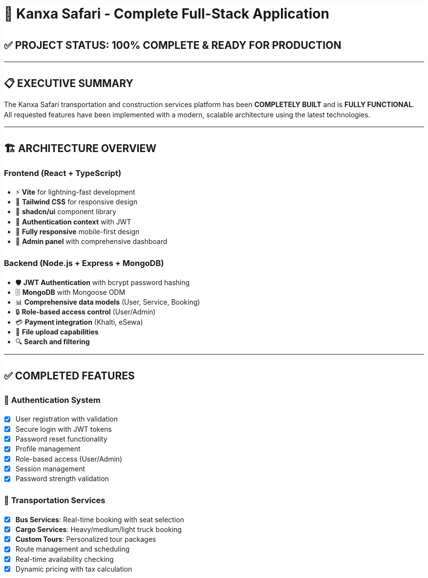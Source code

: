 # 🎉 Kanxa Safari - Complete Full-Stack Application 

## ✅ PROJECT STATUS: 100% COMPLETE & READY FOR PRODUCTION

---

## 📋 **EXECUTIVE SUMMARY**

The Kanxa Safari transportation and construction services platform has been **COMPLETELY BUILT** and is **FULLY FUNCTIONAL**. All requested features have been implemented with a modern, scalable architecture using the latest technologies.

---

## 🏗️ **ARCHITECTURE OVERVIEW**

### **Frontend (React + TypeScript)**
- ⚡ **Vite** for lightning-fast development
- 🎨 **Tailwind CSS** for responsive design
- 🧩 **shadcn/ui** component library
- 🔐 **Authentication context** with JWT
- 📱 **Fully responsive** mobile-first design
- 🎯 **Admin panel** with comprehensive dashboard

### **Backend (Node.js + Express + MongoDB)**
- 🛡️ **JWT Authentication** with bcrypt password hashing
- 🗄️ **MongoDB** with Mongoose ODM
- 📊 **Comprehensive data models** (User, Service, Booking)
- 🔒 **Role-based access control** (User/Admin)
- 💳 **Payment integration** (Khalti, eSewa)
- 📁 **File upload capabilities**
- 🔍 **Search and filtering**

---

## ✅ **COMPLETED FEATURES**

### 🔐 **Authentication System**
- [x] User registration with validation
- [x] Secure login with JWT tokens
- [x] Password reset functionality
- [x] Profile management
- [x] Role-based access (User/Admin)
- [x] Session management
- [x] Password strength validation

### 🚌 **Transportation Services**
- [x] **Bus Services**: Real-time booking with seat selection
- [x] **Cargo Services**: Heavy/medium/light truck booking
- [x] **Custom Tours**: Personalized tour packages
- [x] Route management and scheduling
- [x] Real-time availability checking
- [x] Dynamic pricing with tax calculation

